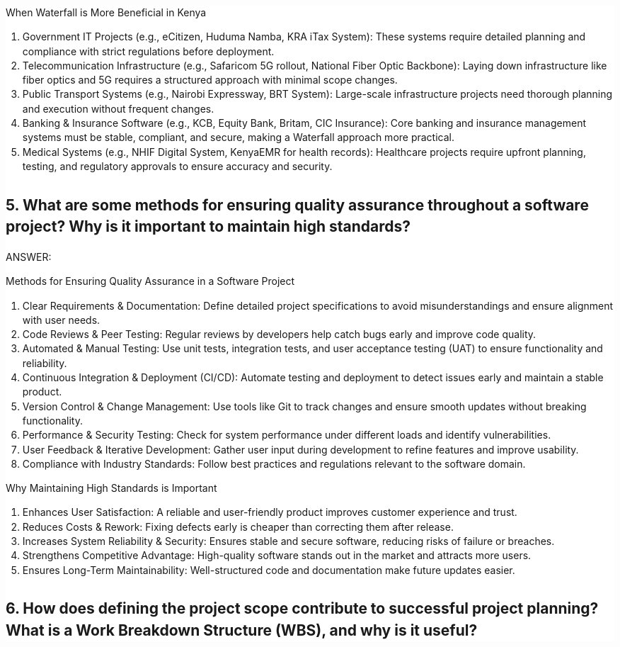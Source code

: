 When Waterfall is More Beneficial in Kenya
1. Government IT Projects (e.g., eCitizen, Huduma Namba, KRA iTax System): These systems require detailed planning and compliance with strict regulations before deployment.
2. Telecommunication Infrastructure (e.g., Safaricom 5G rollout, National Fiber Optic Backbone): Laying down infrastructure like fiber optics and 5G requires a structured approach with minimal scope changes.
3. Public Transport Systems (e.g., Nairobi Expressway, BRT System): Large-scale infrastructure projects need thorough planning and execution without frequent changes.
4. Banking & Insurance Software (e.g., KCB, Equity Bank, Britam, CIC Insurance): Core banking and insurance management systems must be stable, compliant, and secure, making a Waterfall approach more practical.
5. Medical Systems (e.g., NHIF Digital System, KenyaEMR for health records): Healthcare projects require upfront planning, testing, and regulatory approvals to ensure accuracy and security.

## 5. What are some methods for ensuring quality assurance throughout a software project? Why is it important to maintain high standards?

ANSWER:

Methods for Ensuring Quality Assurance in a Software Project

1. Clear Requirements & Documentation: Define detailed project specifications to avoid misunderstandings and ensure alignment with user needs.
2. Code Reviews & Peer Testing: Regular reviews by developers help catch bugs early and improve code quality.
3. Automated & Manual Testing: Use unit tests, integration tests, and user acceptance testing (UAT) to ensure functionality and reliability.
4. Continuous Integration & Deployment (CI/CD): Automate testing and deployment to detect issues early and maintain a stable product.
5. Version Control & Change Management: Use tools like Git to track changes and ensure smooth updates without breaking functionality.
6. Performance & Security Testing: Check for system performance under different loads and identify vulnerabilities.
7. User Feedback & Iterative Development: Gather user input during development to refine features and improve usability.
8. Compliance with Industry Standards: Follow best practices and regulations relevant to the software domain.

Why Maintaining High Standards is Important

1. Enhances User Satisfaction: A reliable and user-friendly product improves customer experience and trust.
2. Reduces Costs & Rework: Fixing defects early is cheaper than correcting them after release.
3. Increases System Reliability & Security: Ensures stable and secure software, reducing risks of failure or breaches.
4. Strengthens Competitive Advantage: High-quality software stands out in the market and attracts more users.
5. Ensures Long-Term Maintainability: Well-structured code and documentation make future updates easier.

## 6. How does defining the project scope contribute to successful project planning? What is a Work Breakdown Structure (WBS), and why is it useful?

